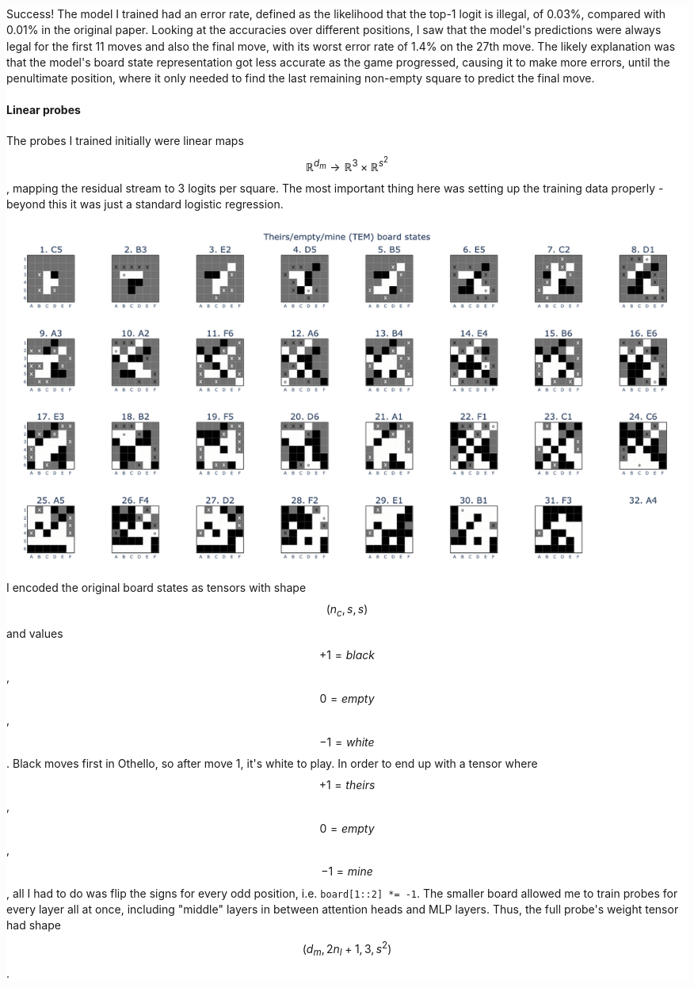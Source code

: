 Success! The model I trained had an error rate, defined as the likelihood that the top-1 logit is illegal, of 0.03%, compared with 0.01% in the original paper. Looking at the accuracies over different positions, I saw that the model's predictions were always legal for the first 11 moves and also the final move, with its worst error rate of 1.4% on the 27th move. The likely explanation was that the model's board state representation got less accurate as the game progressed, causing it to make more errors, until the penultimate position, where it only needed to find the last remaining non-empty square to predict the final move.

#### Linear probes
The probes I trained initially were linear maps $$\mathbb{R}^{d_m}\rightarrow\mathbb{R}^3\times\mathbb{R}^{s^2}$$, mapping the residual stream to 3 logits per square. The most important thing here was setting up the training data properly - beyond this it was just a standard logistic regression.

![TEM truth](/assets/images/othello-gpt/truth_tem.png)

I encoded the original board states as tensors with shape $$(n_c,s,s)$$ and values $$+1 = black$$, $$0 = empty$$, $$-1 = white$$. Black moves first in Othello, so after move 1, it's white to play. In order to end up with a tensor where $$+1 = theirs$$, $$0 = empty$$, $$-1 = mine$$, all I had to do was flip the signs for every odd position, i.e. `board[1::2] *= -1`. The smaller board allowed me to train probes for every layer all at once, including "middle" layers in between attention heads and MLP layers. Thus, the full probe's weight tensor had shape $$(d_m, 2n_l+1, 3, s^2)$$.


[^1]: Kenneth Li et al. (2023). "Emergent World Representations: exploring a sequence model trained on a synthetic task". *ICLR 2023*. [URL](https://arxiv.org/pdf/2210.13382)
[^2]: Kenneth Li, "Do Large Language Models learn world models or just surface statistics?", The Gradient, 2023. [URL](https://thegradient.pub/othello/)
[^3]: Neel Nanda. "Actually, Othello-GPT Has A Linear Emergent World Representation". [URL](https://www.neelnanda.io/mechanistic-interpretability/othello)
[^4]: Neel Nanda, Callum McDougall. "ARENA [1.5.3] OthelloGPT". [URL](https://arena-chapter1-transformer-interp.streamlit.app/[1.5.3]_OthelloGPT)
[^5]: Andrej Karpathy. "NanoGPT: The simplest, fastest repository for training/finetuning medium-sized GPTs." [URL](https://github.com/karpathy/nanoGPT/blob/master/model.py)
[^6]: Elhage, et al., "A Mathematical Framework for Transformer Circuits", Transformer Circuits Thread, 2021. [URL](https://transformer-circuits.pub/2021/framework/index.html)
[^7]: Me. "othello-gpt" [URL](https://github.com/alfredclwong/othello-gpt)